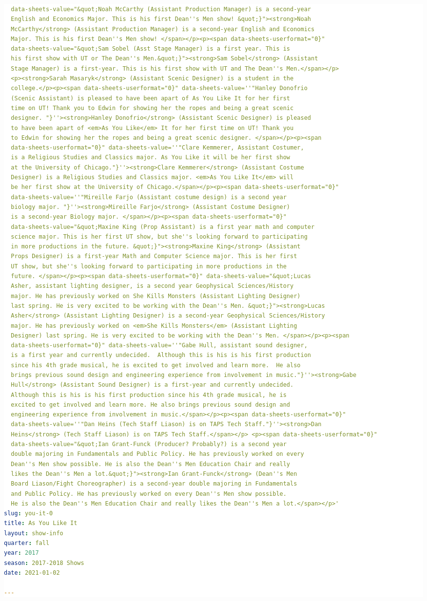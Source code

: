 ```yaml
  data-sheets-value="&quot;Noah McCarthy (Assistant Production Manager) is a second-year
  English and Economics Major. This is his first Dean''s Men show! &quot;}"><strong>Noah
  McCarthy</strong> (Assistant Production Manager) is a second-year English and Economics
  Major. This is his first Dean''s Men show! </span></p><p><span data-sheets-userformat="0}"
  data-sheets-value="&quot;Sam Sobel (Asst Stage Manager) is a first year. This is
  his first show with UT or The Dean''s Men.&quot;}"><strong>Sam Sobel</strong> (Assistant
  Stage Manager) is a first-year. This is his first show with UT and The Dean''s Men.</span></p>
  <p><strong>Sarah Masaryk</strong> (Assistant Scenic Designer) is a student in the
  college.</p><p><span data-sheets-userformat="0}" data-sheets-value=''"Hanley Donofrio
  (Scenic Assistant) is pleased to have been apart of As You Like It for her first
  time on UT! Thank you to Edwin for showing her the ropes and being a great scenic
  designer. "}''><strong>Hanley Donofrio</strong> (Assistant Scenic Designer) is pleased
  to have been apart of <em>As You Like</em> It for her first time on UT! Thank you
  to Edwin for showing her the ropes and being a great scenic designer. </span></p><p><span
  data-sheets-userformat="0}" data-sheets-value=''"Clare Kemmerer, Assistant Costumer,
  is a Religious Studies and Classics major. As You Like it will be her first show
  at the University of Chicago."}''><strong>Clare Kemmerer</strong> (Assistant Costume
  Designer) is a Religious Studies and Classics major. <em>As You Like It</em> will
  be her first show at the University of Chicago.</span></p><p><span data-sheets-userformat="0}"
  data-sheets-value=''"Mireille Farjo (Assistant costume design) is a second year
  biology major. "}''><strong>Mireille Farjo</strong> (Assistant Costume Designer)
  is a second-year Biology major. </span></p><p><span data-sheets-userformat="0}"
  data-sheets-value="&quot;Maxine King (Prop Assistant) is a first year math and computer
  science major. This is her first UT show, but she''s looking forward to participating
  in more productions in the future. &quot;}"><strong>Maxine King</strong> (Assistant
  Props Designer) is a first-year Math and Computer Science major. This is her first
  UT show, but she''s looking forward to participating in more productions in the
  future. </span></p><p><span data-sheets-userformat="0}" data-sheets-value="&quot;Lucas
  Asher, assistant lighting designer, is a second year Geophysical Sciences/History
  major. He has previously worked on She Kills Monsters (Assistant Lighting Designer)
  last spring. He is very excited to be working with the Dean''s Men. &quot;}"><strong>Lucas
  Asher</strong> (Assistant Lighting Designer) is a second-year Geophysical Sciences/History
  major. He has previously worked on <em>She Kills Monsters</em> (Assistant Lighting
  Designer) last spring. He is very excited to be working with the Dean''s Men. </span></p><p><span
  data-sheets-userformat="0}" data-sheets-value=''"Gabe Hull, assistant sound designer,
  is a first year and currently undecided.  Although this is his is his first production
  since his 4th grade musical, he is excited to get involved and learn more.  He also
  brings previous sound design and engineering experience from involvement in music."}''><strong>Gabe
  Hull</strong> (Assistant Sound Designer) is a first-year and currently undecided.
  Although this is his is his first production since his 4th grade musical, he is
  excited to get involved and learn more. He also brings previous sound design and
  engineering experience from involvement in music.</span></p><p><span data-sheets-userformat="0}"
  data-sheets-value=''"Dan Heins (Tech Staff Liason) is on TAPS Tech Staff."}''><strong>Dan
  Heins</strong> (Tech Staff Liason) is on TAPS Tech Staff.</span></p> <p><span data-sheets-userformat="0}"
  data-sheets-value="&quot;Ian Grant-Funck (Producer? Probably?) is a second year
  double majoring in Fundamentals and Public Policy. He has previously worked on every
  Dean''s Men show possible. He is also the Dean''s Men Education Chair and really
  likes the Dean''s Men a lot.&quot;}"><strong>Ian Grant-Funck</strong> (Dean''s Men
  Board Liason/Fight Choreographer) is a second-year double majoring in Fundamentals
  and Public Policy. He has previously worked on every Dean''s Men show possible.
  He is also the Dean''s Men Education Chair and really likes the Dean''s Men a lot.</span></p>'
slug: you-it-0
title: As You Like It
layout: show-info
quarter: fall
year: 2017
season: 2017-2018 Shows
date: 2021-01-02

---
```
